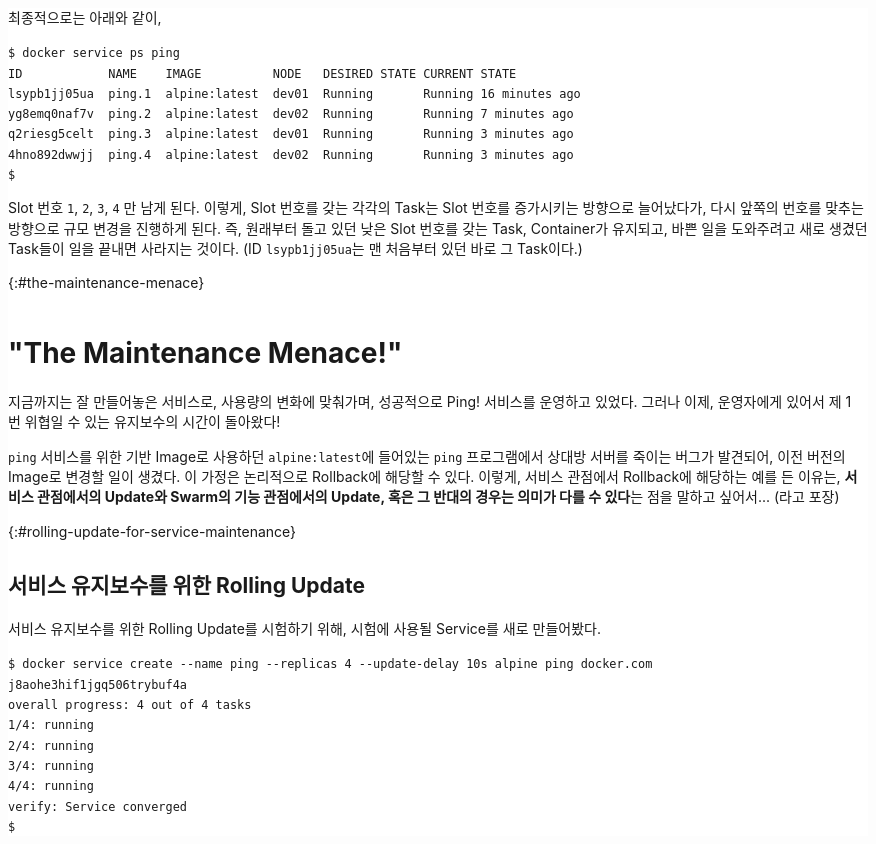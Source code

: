 최종적으로는 아래와 같이,

```console
$ docker service ps ping
ID            NAME    IMAGE          NODE   DESIRED STATE CURRENT STATE
lsypb1jj05ua  ping.1  alpine:latest  dev01  Running       Running 16 minutes ago
yg8emq0naf7v  ping.2  alpine:latest  dev02  Running       Running 7 minutes ago
q2riesg5celt  ping.3  alpine:latest  dev01  Running       Running 3 minutes ago
4hno892dwwjj  ping.4  alpine:latest  dev02  Running       Running 3 minutes ago
$ 
```

Slot 번호 `1`, `2`, `3`, `4` 만 남게 된다. 이렇게, Slot 번호를 갖는 각각의
Task는 Slot 번호를 증가시키는 방향으로 늘어났다가, 다시 앞쪽의 번호를 맞추는
방향으로 규모 변경을 진행하게 된다. 즉, 원래부터 돌고 있던 낮은 Slot 번호를
갖는 Task, Container가 유지되고, 바쁜 일을 도와주려고 새로 생겼던 Task들이
일을 끝내면 사라지는 것이다. (ID `lsypb1jj05ua`는 맨 처음부터 있던 바로 그
Task이다.)



{:#the-maintenance-menace}
# "The Maintenance Menace!"

지금까지는 잘 만들어놓은 서비스로, 사용량의 변화에 맞춰가며, 성공적으로
Ping! 서비스를 운영하고 있었다. 그러나 이제, 운영자에게 있어서 제 1 번
위협일 수 있는 유지보수의 시간이 돌아왔다!

`ping` 서비스를 위한 기반 Image로 사용하던 `alpine:latest`에 들어있는
`ping` 프로그램에서 상대방 서버를 죽이는 버그가 발견되어, 이전 버전의
Image로 변경할 일이 생겼다. 이 가정은 논리적으로 Rollback에 해당할 수
있다. 이렇게, 서비스 관점에서 Rollback에 해당하는 예를 든 이유는,
**서비스 관점에서의 Update와 Swarm의 기능 관점에서의 Update, 혹은 그
반대의 경우는 의미가 다를 수 있다**는 점을 말하고 싶어서... (라고 포장)



{:#rolling-update-for-service-maintenance}
## 서비스 유지보수를 위한 Rolling Update

서비스 유지보수를 위한 Rolling Update를 시험하기 위해, 시험에 사용될
Service를 새로 만들어봤다.

```console
$ docker service create --name ping --replicas 4 --update-delay 10s alpine ping docker.com
j8aohe3hif1jgq506trybuf4a
overall progress: 4 out of 4 tasks 
1/4: running
2/4: running
3/4: running
4/4: running
verify: Service converged 
$ 
```
